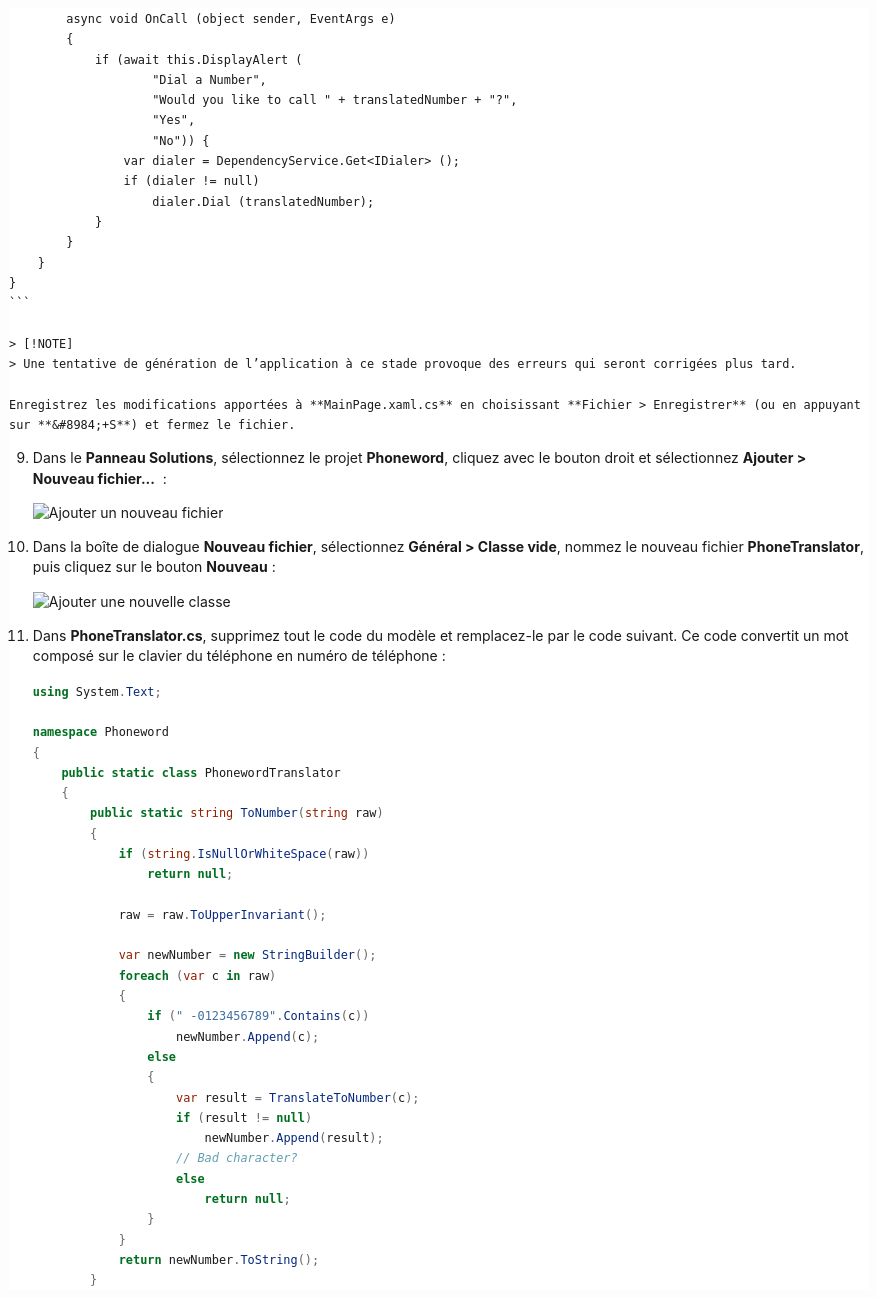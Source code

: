             async void OnCall (object sender, EventArgs e)
            {
                if (await this.DisplayAlert (
                        "Dial a Number",
                        "Would you like to call " + translatedNumber + "?",
                        "Yes",
                        "No")) {
                    var dialer = DependencyService.Get<IDialer> ();
                    if (dialer != null)
                        dialer.Dial (translatedNumber);
                }
            }
        }
    }
    ```

    > [!NOTE]
    > Une tentative de génération de l’application à ce stade provoque des erreurs qui seront corrigées plus tard.

    Enregistrez les modifications apportées à **MainPage.xaml.cs** en choisissant **Fichier > Enregistrer** (ou en appuyant sur **&#8984;+S**) et fermez le fichier.

9. Dans le **Panneau Solutions**, sélectionnez le projet **Phoneword**, cliquez avec le bouton droit et sélectionnez **Ajouter > Nouveau fichier...**  :

    ![](quickstart-images/xs/add-new-translator-file.png "Ajouter un nouveau fichier")

10. Dans la boîte de dialogue **Nouveau fichier**, sélectionnez **Général > Classe vide**, nommez le nouveau fichier **PhoneTranslator**, puis cliquez sur le bouton **Nouveau** :

    ![](quickstart-images/xs/add-translator-class.png "Ajouter une nouvelle classe")

11. Dans **PhoneTranslator.cs**, supprimez tout le code du modèle et remplacez-le par le code suivant. Ce code convertit un mot composé sur le clavier du téléphone en numéro de téléphone :

    ```csharp
    using System.Text;

    namespace Phoneword
    {
        public static class PhonewordTranslator
        {
            public static string ToNumber(string raw)
            {
                if (string.IsNullOrWhiteSpace(raw))
                    return null;

                raw = raw.ToUpperInvariant();

                var newNumber = new StringBuilder();
                foreach (var c in raw)
                {
                    if (" -0123456789".Contains(c))
                        newNumber.Append(c);
                    else
                    {
                        var result = TranslateToNumber(c);
                        if (result != null)
                            newNumber.Append(result);
                        // Bad character?
                        else
                            return null;
                    }
                }
                return newNumber.ToString();
            }
